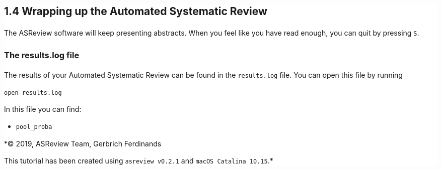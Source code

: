 ## 1.4 Wrapping up the Automated Systematic Review

The ASReview software will keep presenting abstracts. When you feel like
you have read enough, you can quit by pressing `S`.

### The results.log file

The results of your Automated Systematic Review can be found in the
`results.log` file. You can open this file by running

``` bash
open results.log
```

In this file you can find:

  - `pool_proba`


*&copy; 2019, ASReview Team, Gerbrich Ferdinands

This tutorial has been created using `asreview v0.2.1` and `macOS
Catalina 10.15`.*
